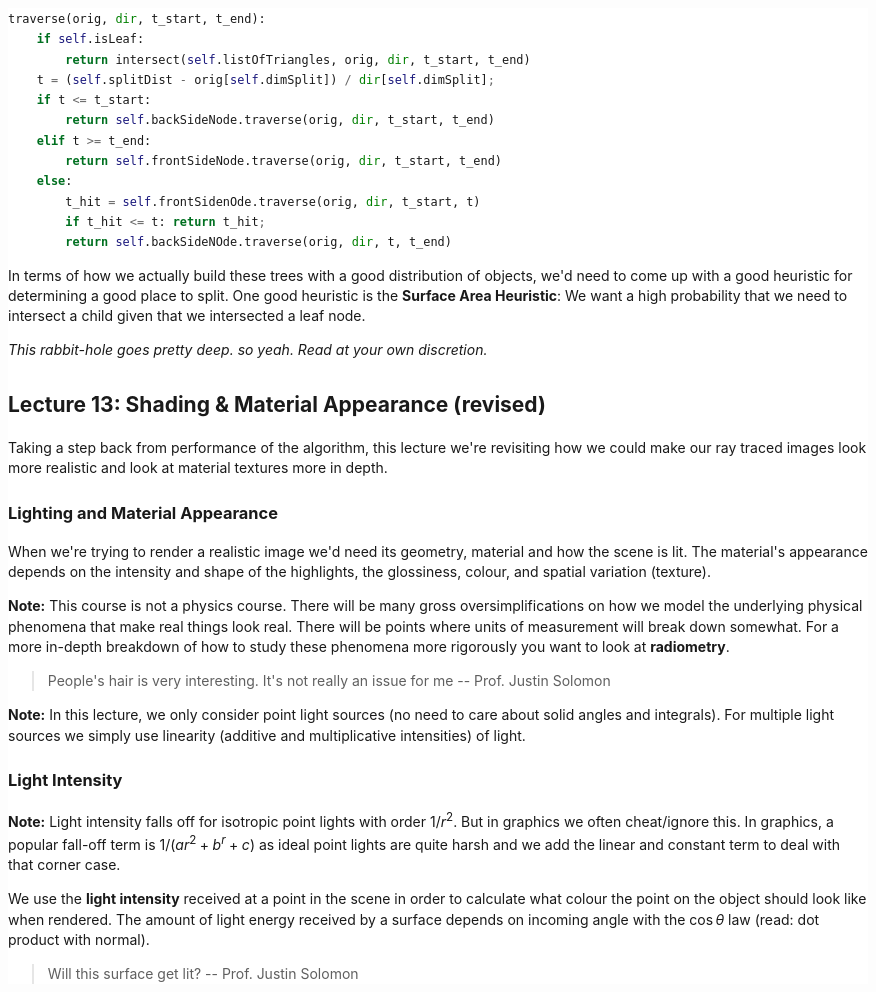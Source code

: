 ```python
traverse(orig, dir, t_start, t_end):
    if self.isLeaf:
        return intersect(self.listOfTriangles, orig, dir, t_start, t_end)
    t = (self.splitDist - orig[self.dimSplit]) / dir[self.dimSplit];
    if t <= t_start:
        return self.backSideNode.traverse(orig, dir, t_start, t_end)
    elif t >= t_end:
        return self.frontSideNode.traverse(orig, dir, t_start, t_end)
    else:
        t_hit = self.frontSidenOde.traverse(orig, dir, t_start, t)
        if t_hit <= t: return t_hit;
        return self.backSideNOde.traverse(orig, dir, t, t_end)
```

In terms of how we actually build these trees with a good distribution of objects, we'd need to come up with a good heuristic for determining a good place to split. One good heuristic is the **Surface Area Heuristic**: We want a high probability that we need to intersect a child given that we intersected a leaf node.

*This rabbit-hole goes pretty deep. so yeah. Read at your own discretion.*

## Lecture 13: Shading & Material Appearance (revised)

Taking a step back from performance of the algorithm, this lecture we're revisiting how we could make our ray traced images look more realistic and look at material textures more in depth.

### Lighting and Material Appearance

When we're trying to render a realistic image we'd need its geometry, material and how the scene is lit. The material's appearance depends on the intensity and shape of the highlights, the glossiness, colour, and spatial variation (texture).

**Note:** This course is not a physics course. There will be many gross oversimplifications on how we model the underlying physical phenomena that make real things look real. There will be points where units of measurement will break down somewhat. For a more in-depth breakdown of how to study these phenomena more rigorously you want to look at **radiometry**.

> People's hair is very interesting. It's not really an issue for me -- Prof. Justin Solomon

**Note:** In this lecture, we only consider point light sources (no need to care about solid angles and integrals). For multiple light sources we simply use linearity (additive and multiplicative intensities) of light.

### Light Intensity

**Note:** Light intensity falls off for isotropic point lights with order $1/r^2$. But in graphics we often cheat/ignore this. In graphics, a popular fall-off term is $1/(ar^2+b^r+c)$ as ideal point lights are quite harsh and we add the linear and constant term to deal with that corner case.

We use the **light intensity** received at a point in the scene in order to calculate what colour the point on the object should look like when rendered. The amount of light energy received by a surface depends on incoming angle with the $\cos \theta$ law (read: dot product with normal).

> Will this surface get lit? -- Prof. Justin Solomon
